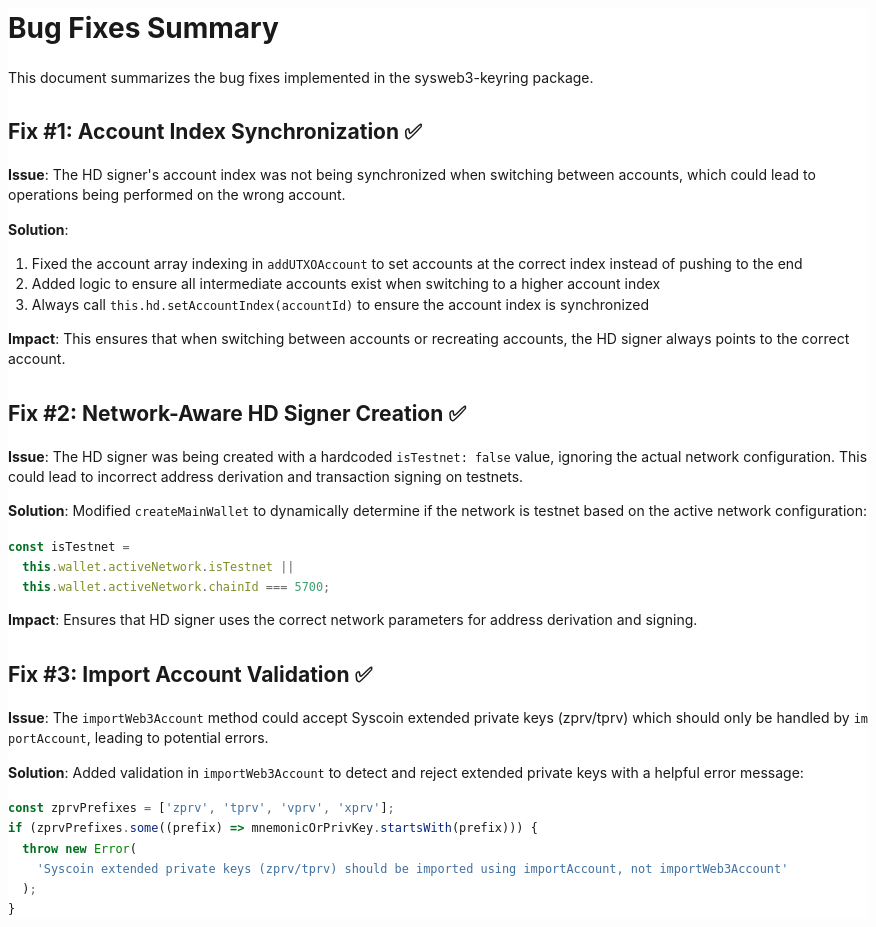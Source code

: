 # Bug Fixes Summary

This document summarizes the bug fixes implemented in the sysweb3-keyring package.

## Fix #1: Account Index Synchronization ✅

**Issue**: The HD signer's account index was not being synchronized when switching between accounts, which could lead to operations being performed on the wrong account.

**Solution**:

1. Fixed the account array indexing in `addUTXOAccount` to set accounts at the correct index instead of pushing to the end
2. Added logic to ensure all intermediate accounts exist when switching to a higher account index
3. Always call `this.hd.setAccountIndex(accountId)` to ensure the account index is synchronized

**Impact**: This ensures that when switching between accounts or recreating accounts, the HD signer always points to the correct account.

## Fix #2: Network-Aware HD Signer Creation ✅

**Issue**: The HD signer was being created with a hardcoded `isTestnet: false` value, ignoring the actual network configuration. This could lead to incorrect address derivation and transaction signing on testnets.

**Solution**: Modified `createMainWallet` to dynamically determine if the network is testnet based on the active network configuration:

```typescript
const isTestnet =
  this.wallet.activeNetwork.isTestnet ||
  this.wallet.activeNetwork.chainId === 5700;
```

**Impact**: Ensures that HD signer uses the correct network parameters for address derivation and signing.

## Fix #3: Import Account Validation ✅

**Issue**: The `importWeb3Account` method could accept Syscoin extended private keys (zprv/tprv) which should only be handled by `importAccount`, leading to potential errors.

**Solution**: Added validation in `importWeb3Account` to detect and reject extended private keys with a helpful error message:

```typescript
const zprvPrefixes = ['zprv', 'tprv', 'vprv', 'xprv'];
if (zprvPrefixes.some((prefix) => mnemonicOrPrivKey.startsWith(prefix))) {
  throw new Error(
    'Syscoin extended private keys (zprv/tprv) should be imported using importAccount, not importWeb3Account'
  );
}
```
